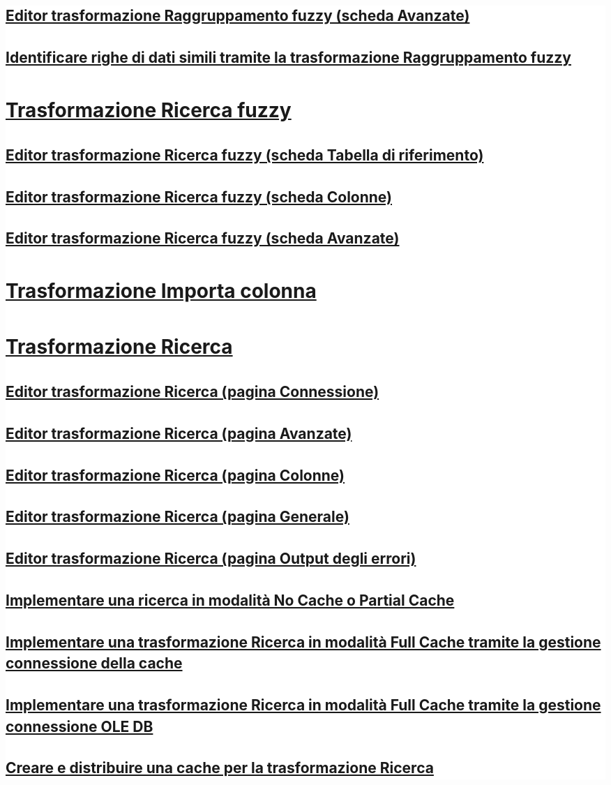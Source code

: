 ## [Editor trasformazione Raggruppamento fuzzy (scheda Avanzate)](../../fuzzy-grouping-transformation-editor-advanced-tab.md)
## [Identificare righe di dati simili tramite la trasformazione Raggruppamento fuzzy](identify-similar-data-rows-by-using-the-fuzzy-grouping-transformation.md)
# [Trasformazione Ricerca fuzzy](fuzzy-lookup-transformation.md)
## [Editor trasformazione Ricerca fuzzy (scheda Tabella di riferimento)](../../fuzzy-lookup-transformation-editor-reference-table-tab.md)
## [Editor trasformazione Ricerca fuzzy (scheda Colonne)](../../fuzzy-lookup-transformation-editor-columns-tab.md)
## [Editor trasformazione Ricerca fuzzy (scheda Avanzate)](../../fuzzy-lookup-transformation-editor-advanced-tab.md)
# [Trasformazione Importa colonna](import-column-transformation.md)
# [Trasformazione Ricerca](lookup-transformation.md)
## [Editor trasformazione Ricerca (pagina Connessione)](../../lookup-transformation-editor-connection-page.md)
## [Editor trasformazione Ricerca (pagina Avanzate)](../../lookup-transformation-editor-advanced-page.md)
## [Editor trasformazione Ricerca (pagina Colonne)](../../lookup-transformation-editor-columns-page.md)
## [Editor trasformazione Ricerca (pagina Generale)](../../lookup-transformation-editor-general-page.md)
## [Editor trasformazione Ricerca (pagina Output degli errori)](../../lookup-transformation-editor-error-output-page.md)
## [Implementare una ricerca in modalità No Cache o Partial Cache](implement-a-lookup-in-no-cache-or-partial-cache-mode.md)
## [Implementare una trasformazione Ricerca in modalità Full Cache tramite la gestione connessione della cache](../../connection-manager/lookup-transformation-full-cache-mode-cache-connection-manager.md)
## [Implementare una trasformazione Ricerca in modalità Full Cache tramite la gestione connessione OLE DB](../../connection-manager/lookup-transformation-full-cache-mode-ole-db-connection-manager.md)
## [Creare e distribuire una cache per la trasformazione Ricerca](create-and-deploy-a-cache-for-the-lookup-transformation.md)